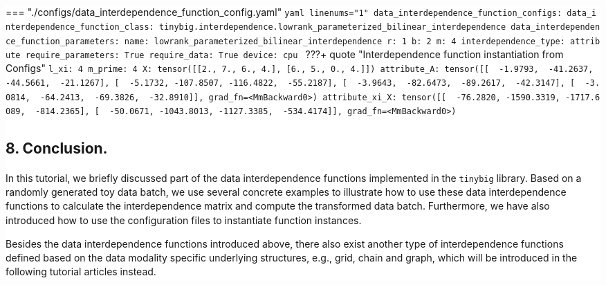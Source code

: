 === "./configs/data_interdependence_function_config.yaml"
    ```yaml linenums="1"
    data_interdependence_function_configs:
      data_interdependence_function_class: tinybig.interdependence.lowrank_parameterized_bilinear_interdependence
      data_interdependence_function_parameters:
        name: lowrank_parameterized_bilinear_interdependence
        r: 1
        b: 2
        m: 4
        interdependence_type: attribute
        require_parameters: True
        require_data: True
        device: cpu
    ```
???+ quote "Interdependence function instantiation from Configs"
    ```
    l_xi: 4
    m_prime: 4
    X: tensor([[2., 7., 6., 4.],
            [6., 5., 0., 4.]])
    attribute_A: tensor([[  -1.9793,  -41.2637,  -44.5661,  -21.1267],
            [  -5.1732, -107.8507, -116.4822,  -55.2187],
            [  -3.9643,  -82.6473,  -89.2617,  -42.3147],
            [  -3.0814,  -64.2413,  -69.3826,  -32.8910]], grad_fn=<MmBackward0>)
    attribute_xi_X: tensor([[  -76.2820, -1590.3319, -1717.6089,  -814.2365],
            [  -50.0671, -1043.8013, -1127.3385,  -534.4174]],
           grad_fn=<MmBackward0>)
    ```

## 8. Conclusion.

In this tutorial, we briefly discussed part of the data interdependence functions implemented in the `tinybig` library.
Based on a randomly generated toy data batch, we use several concrete examples to illustrate how to use these data
interdependence functions to calculate the interdependence matrix and compute the transformed data batch.
Furthermore, we have also introduced how to use the configuration files to instantiate function instances.

Besides the data interdependence functions introduced above, there also exist another type of interdependence functions
defined based on the data modality specific underlying structures, e.g., grid, chain and graph, which will be introduced
in the following tutorial articles instead.





